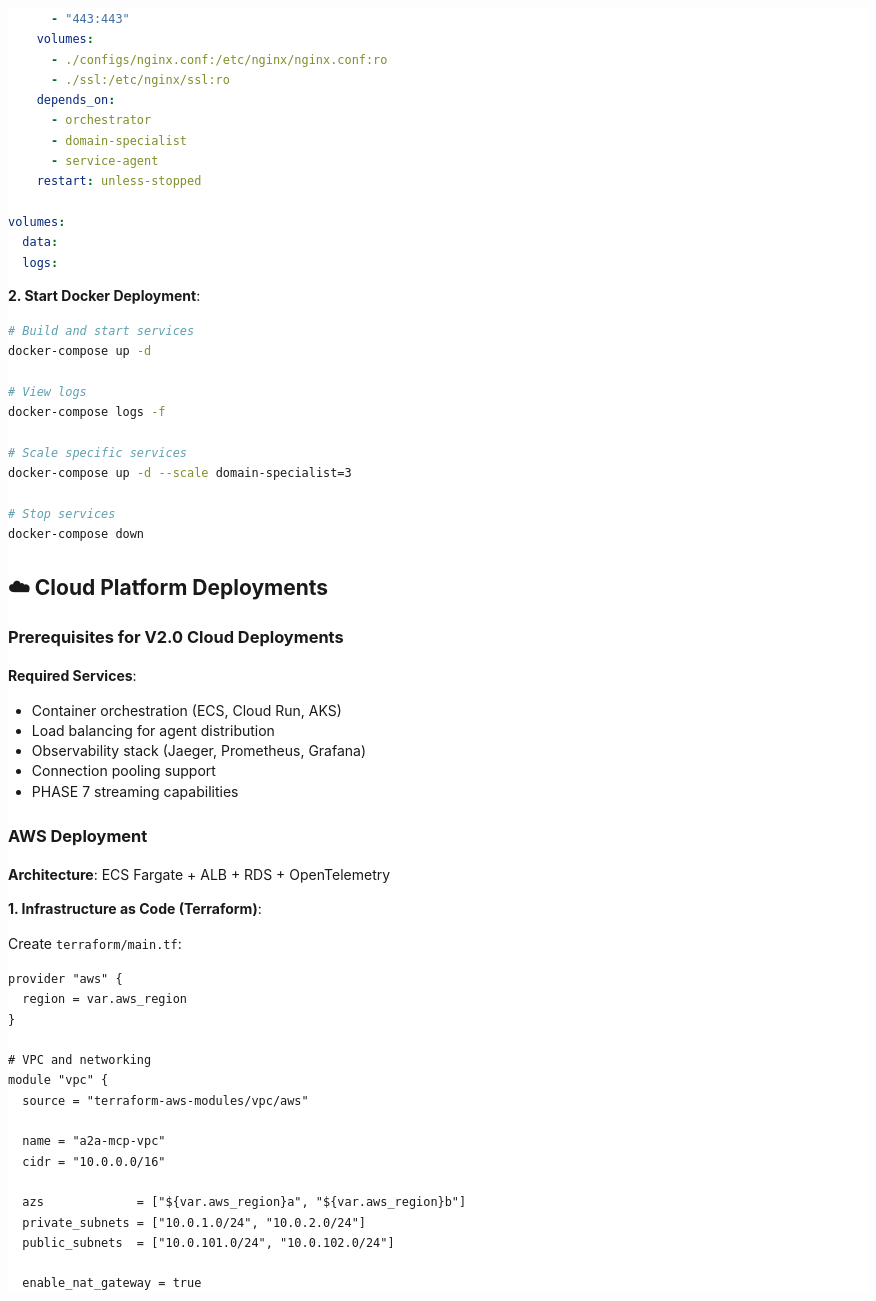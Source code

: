 ```yaml
      - "443:443"
    volumes:
      - ./configs/nginx.conf:/etc/nginx/nginx.conf:ro
      - ./ssl:/etc/nginx/ssl:ro
    depends_on:
      - orchestrator
      - domain-specialist
      - service-agent
    restart: unless-stopped

volumes:
  data:
  logs:
```

**2. Start Docker Deployment**:
```bash
# Build and start services
docker-compose up -d

# View logs
docker-compose logs -f

# Scale specific services
docker-compose up -d --scale domain-specialist=3

# Stop services
docker-compose down
```

## ☁️ Cloud Platform Deployments

### Prerequisites for V2.0 Cloud Deployments

**Required Services**:
- Container orchestration (ECS, Cloud Run, AKS)
- Load balancing for agent distribution
- Observability stack (Jaeger, Prometheus, Grafana)
- Connection pooling support
- PHASE 7 streaming capabilities

### AWS Deployment

**Architecture**: ECS Fargate + ALB + RDS + OpenTelemetry

**1. Infrastructure as Code (Terraform)**:

Create `terraform/main.tf`:
```hcl
provider "aws" {
  region = var.aws_region
}

# VPC and networking
module "vpc" {
  source = "terraform-aws-modules/vpc/aws"
  
  name = "a2a-mcp-vpc"
  cidr = "10.0.0.0/16"
  
  azs             = ["${var.aws_region}a", "${var.aws_region}b"]
  private_subnets = ["10.0.1.0/24", "10.0.2.0/24"]
  public_subnets  = ["10.0.101.0/24", "10.0.102.0/24"]
  
  enable_nat_gateway = true
```